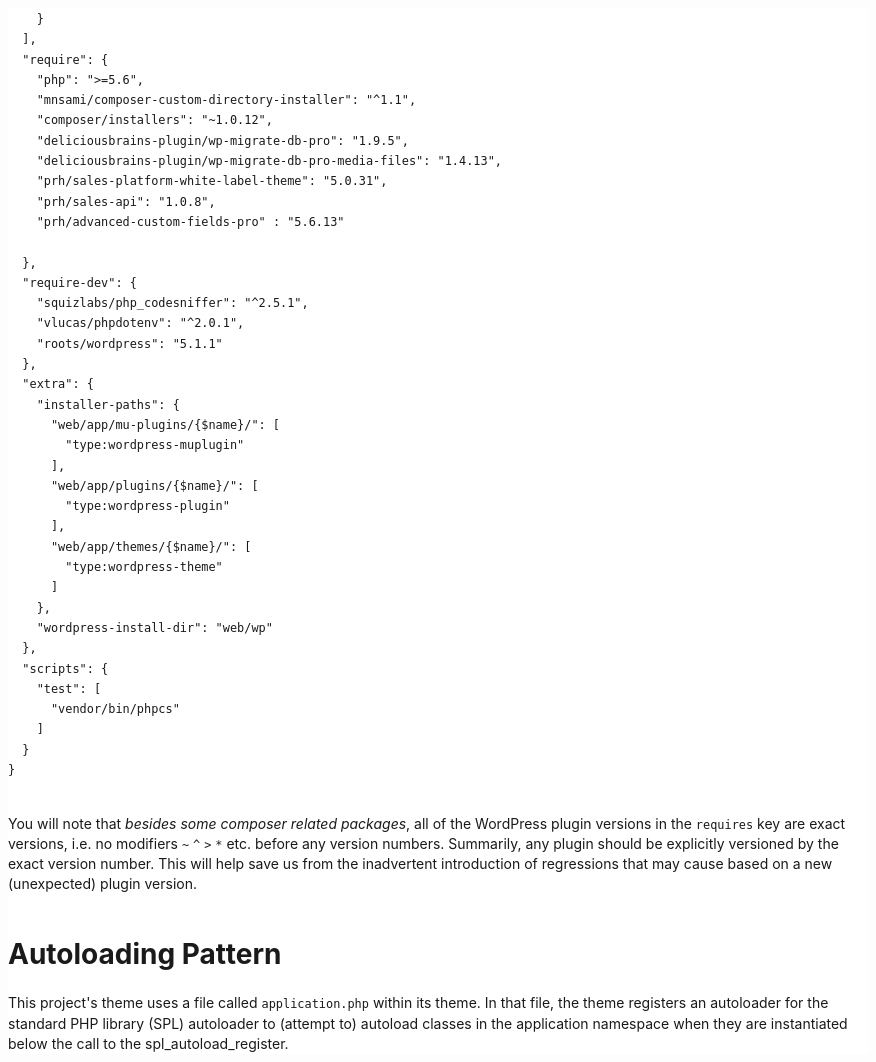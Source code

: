 ```
    }
  ],
  "require": {
    "php": ">=5.6",
    "mnsami/composer-custom-directory-installer": "^1.1",
    "composer/installers": "~1.0.12",
    "deliciousbrains-plugin/wp-migrate-db-pro": "1.9.5",
    "deliciousbrains-plugin/wp-migrate-db-pro-media-files": "1.4.13",
    "prh/sales-platform-white-label-theme": "5.0.31",
    "prh/sales-api": "1.0.8",
    "prh/advanced-custom-fields-pro" : "5.6.13"
    
  },
  "require-dev": {
    "squizlabs/php_codesniffer": "^2.5.1",
    "vlucas/phpdotenv": "^2.0.1",
    "roots/wordpress": "5.1.1"
  },
  "extra": {
    "installer-paths": {
      "web/app/mu-plugins/{$name}/": [
        "type:wordpress-muplugin"
      ],
      "web/app/plugins/{$name}/": [
        "type:wordpress-plugin"
      ],
      "web/app/themes/{$name}/": [
        "type:wordpress-theme"
      ]
    },
    "wordpress-install-dir": "web/wp"
  },
  "scripts": {
    "test": [
      "vendor/bin/phpcs"
    ]
  }
}


```
You will note that *besides some composer related packages*, all of the WordPress plugin versions in the `requires` key are exact versions, i.e. no modifiers `~` `^` `>` `*` etc. before any version numbers. Summarily, any plugin should be explicitly versioned by the exact version number. This will help save us from the inadvertent introduction of regressions that may cause based on a new (unexpected) plugin version.


Autoloading Pattern
===
This project's theme uses a file called `application.php` within its theme. In that file, the theme registers an autoloader for the standard PHP library (SPL) autoloader to (attempt to) autoload classes in the application namespace when they are instantiated below the call to the spl_autoload_register. 
